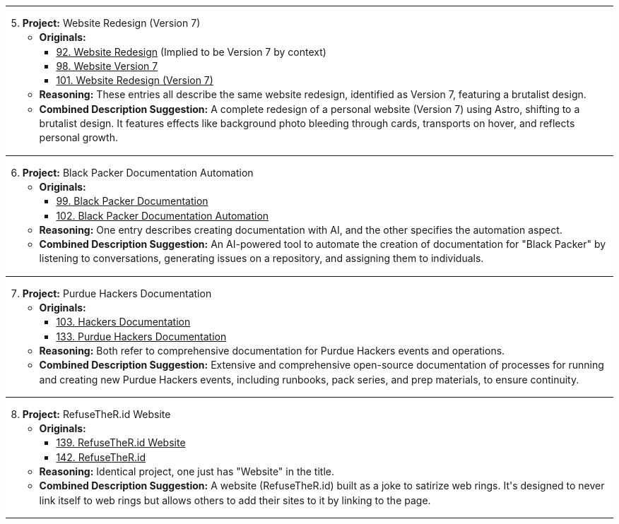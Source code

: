-----

5.  **Project:** Website Redesign (Version 7)
      * **Originals:**
          * [92. Website Redesign](https://www.google.com/search?q=%2392-website-redesign) (Implied to be Version 7 by context)
          * [98. Website Version 7](https://www.google.com/search?q=%2398-website-version-7)
          * [101. Website Redesign (Version 7)](https://www.google.com/search?q=%23101-website-redesign-version-7)
      * **Reasoning:** These entries all describe the same website redesign, identified as Version 7, featuring a brutalist design.
      * **Combined Description Suggestion:** A complete redesign of a personal website (Version 7) using Astro, shifting to a brutalist design. It features effects like background photo bleeding through cards, transports on hover, and reflects personal growth.

-----

6.  **Project:** Black Packer Documentation Automation
      * **Originals:**
          * [99. Black Packer Documentation](https://www.google.com/search?q=%2399-black-packer-documentation)
          * [102. Black Packer Documentation Automation](https://www.google.com/search?q=%23102-black-packer-documentation-automation)
      * **Reasoning:** One entry describes creating documentation with AI, and the other specifies the automation aspect.
      * **Combined Description Suggestion:** An AI-powered tool to automate the creation of documentation for "Black Packer" by listening to conversations, generating issues on a repository, and assigning them to individuals.

-----

7.  **Project:** Purdue Hackers Documentation
      * **Originals:**
          * [103. Hackers Documentation](https://www.google.com/search?q=%23103-hackers-documentation)
          * [133. Purdue Hackers Documentation](https://www.google.com/search?q=%23133-purdue-hackers-documentation)
      * **Reasoning:** Both refer to comprehensive documentation for Purdue Hackers events and operations.
      * **Combined Description Suggestion:** Extensive and comprehensive open-source documentation of processes for running and creating new Purdue Hackers events, including runbooks, pack series, and prep materials, to ensure continuity.

-----

8.  **Project:** RefuseTheR.id Website
      * **Originals:**
          * [139. RefuseTheR.id Website](https://www.google.com/search?q=%23139-refusetherid-website)
          * [142. RefuseTheR.id](https://www.google.com/search?q=%23142-refusetherid)
      * **Reasoning:** Identical project, one just has "Website" in the title.
      * **Combined Description Suggestion:** A website (RefuseTheR.id) built as a joke to satirize web rings. It's designed to never link itself to web rings but allows others to add their sites to it by linking to the page.

-----
